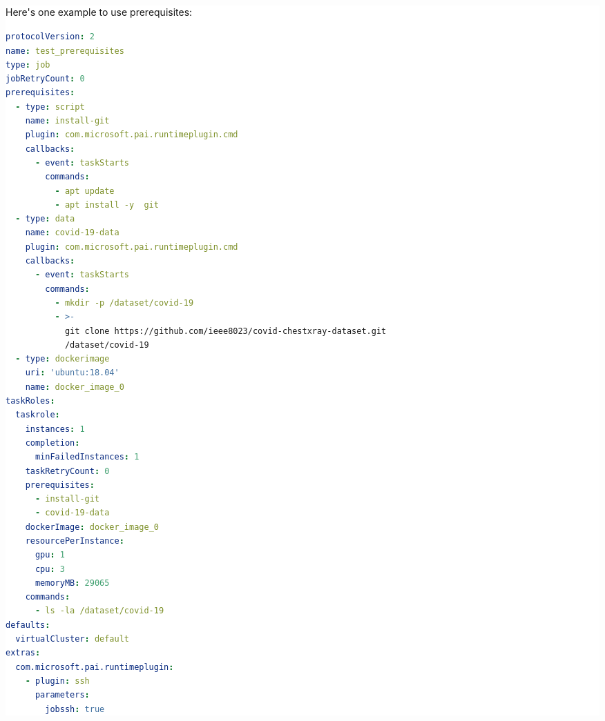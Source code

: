 Here's one example to use prerequisites:

```yaml
protocolVersion: 2
name: test_prerequisites
type: job
jobRetryCount: 0
prerequisites:
  - type: script
    name: install-git
    plugin: com.microsoft.pai.runtimeplugin.cmd
    callbacks:
      - event: taskStarts
        commands:
          - apt update
          - apt install -y  git
  - type: data
    name: covid-19-data
    plugin: com.microsoft.pai.runtimeplugin.cmd
    callbacks:
      - event: taskStarts
        commands:
          - mkdir -p /dataset/covid-19
          - >-
            git clone https://github.com/ieee8023/covid-chestxray-dataset.git
            /dataset/covid-19
  - type: dockerimage
    uri: 'ubuntu:18.04'
    name: docker_image_0
taskRoles:
  taskrole:
    instances: 1
    completion:
      minFailedInstances: 1
    taskRetryCount: 0
    prerequisites:
      - install-git
      - covid-19-data
    dockerImage: docker_image_0
    resourcePerInstance:
      gpu: 1
      cpu: 3
      memoryMB: 29065
    commands:
      - ls -la /dataset/covid-19
defaults:
  virtualCluster: default
extras:
  com.microsoft.pai.runtimeplugin:
    - plugin: ssh
      parameters:
        jobssh: true
```
